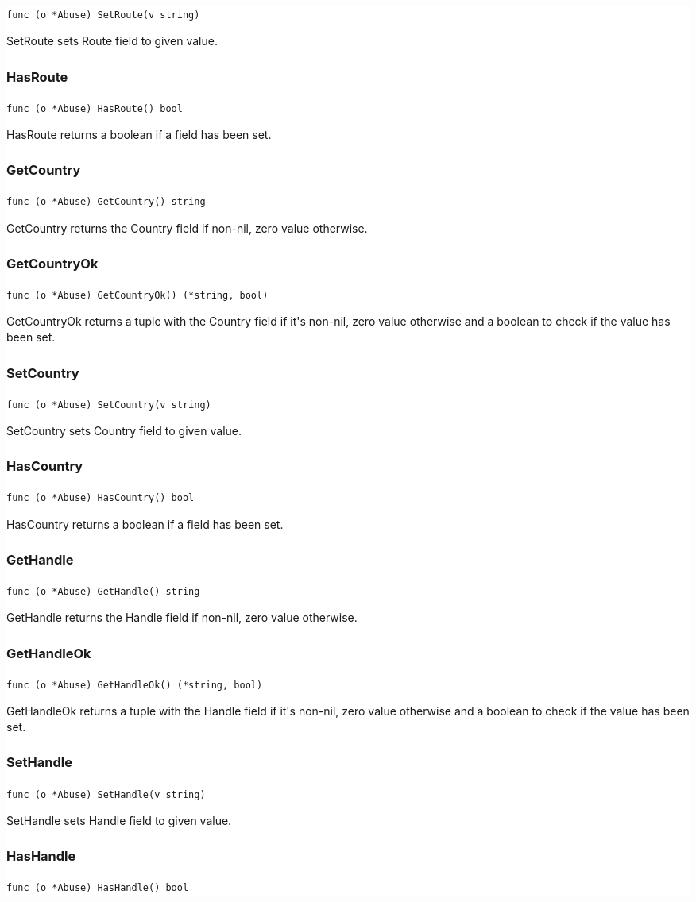 `func (o *Abuse) SetRoute(v string)`

SetRoute sets Route field to given value.

### HasRoute

`func (o *Abuse) HasRoute() bool`

HasRoute returns a boolean if a field has been set.

### GetCountry

`func (o *Abuse) GetCountry() string`

GetCountry returns the Country field if non-nil, zero value otherwise.

### GetCountryOk

`func (o *Abuse) GetCountryOk() (*string, bool)`

GetCountryOk returns a tuple with the Country field if it's non-nil, zero value otherwise
and a boolean to check if the value has been set.

### SetCountry

`func (o *Abuse) SetCountry(v string)`

SetCountry sets Country field to given value.

### HasCountry

`func (o *Abuse) HasCountry() bool`

HasCountry returns a boolean if a field has been set.

### GetHandle

`func (o *Abuse) GetHandle() string`

GetHandle returns the Handle field if non-nil, zero value otherwise.

### GetHandleOk

`func (o *Abuse) GetHandleOk() (*string, bool)`

GetHandleOk returns a tuple with the Handle field if it's non-nil, zero value otherwise
and a boolean to check if the value has been set.

### SetHandle

`func (o *Abuse) SetHandle(v string)`

SetHandle sets Handle field to given value.

### HasHandle

`func (o *Abuse) HasHandle() bool`
